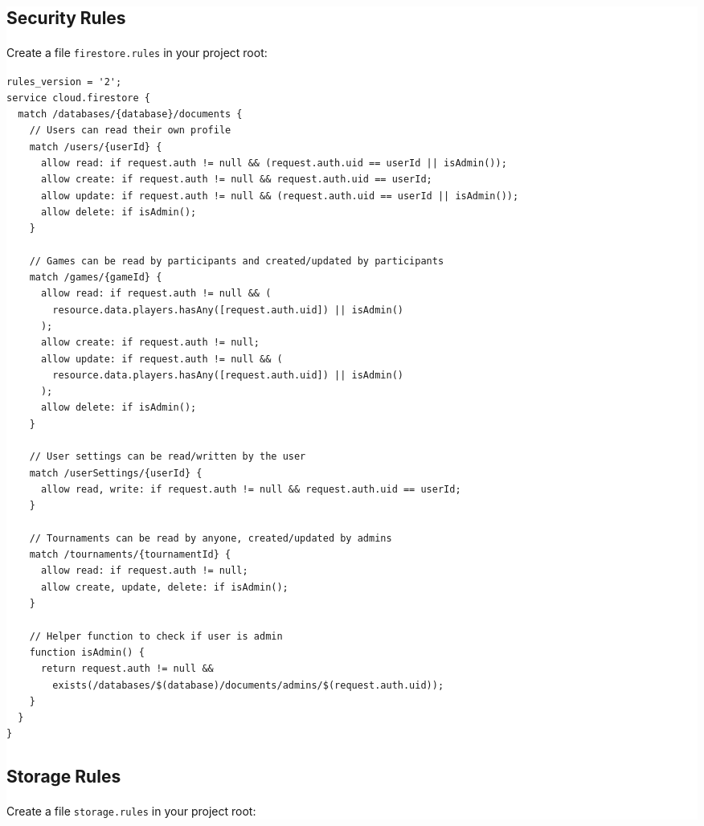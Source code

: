 ## Security Rules

Create a file `firestore.rules` in your project root:

```
rules_version = '2';
service cloud.firestore {
  match /databases/{database}/documents {
    // Users can read their own profile
    match /users/{userId} {
      allow read: if request.auth != null && (request.auth.uid == userId || isAdmin());
      allow create: if request.auth != null && request.auth.uid == userId;
      allow update: if request.auth != null && (request.auth.uid == userId || isAdmin());
      allow delete: if isAdmin();
    }
    
    // Games can be read by participants and created/updated by participants
    match /games/{gameId} {
      allow read: if request.auth != null && (
        resource.data.players.hasAny([request.auth.uid]) || isAdmin()
      );
      allow create: if request.auth != null;
      allow update: if request.auth != null && (
        resource.data.players.hasAny([request.auth.uid]) || isAdmin()
      );
      allow delete: if isAdmin();
    }
    
    // User settings can be read/written by the user
    match /userSettings/{userId} {
      allow read, write: if request.auth != null && request.auth.uid == userId;
    }
    
    // Tournaments can be read by anyone, created/updated by admins
    match /tournaments/{tournamentId} {
      allow read: if request.auth != null;
      allow create, update, delete: if isAdmin();
    }
    
    // Helper function to check if user is admin
    function isAdmin() {
      return request.auth != null && 
        exists(/databases/$(database)/documents/admins/$(request.auth.uid));
    }
  }
}
```

## Storage Rules

Create a file `storage.rules` in your project root:
